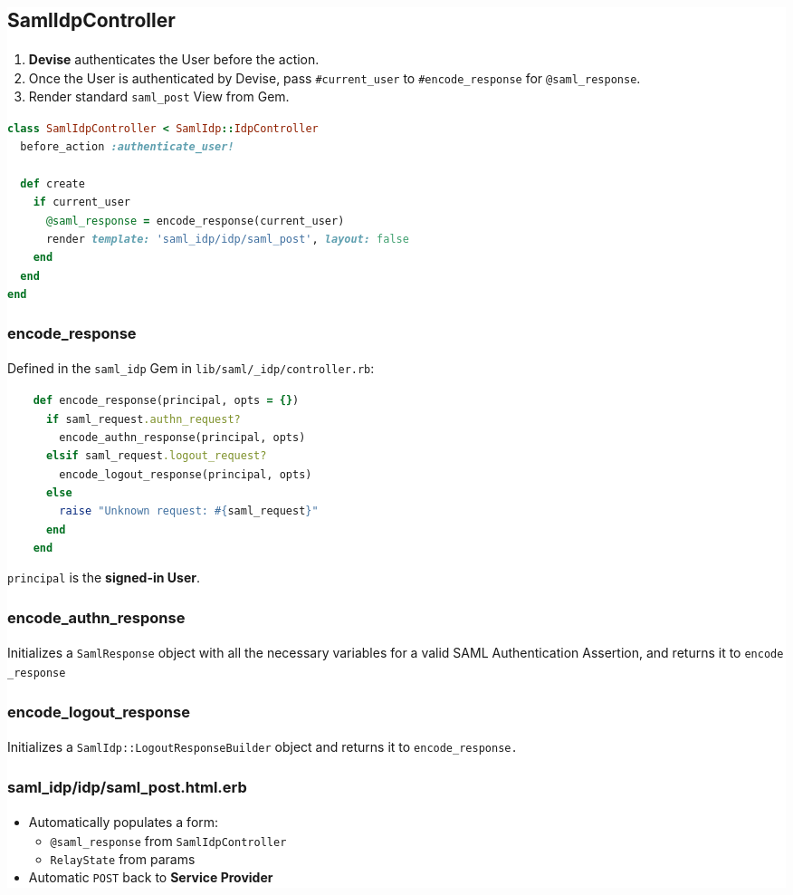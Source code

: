 ## SamlIdpController

1. **Devise** authenticates the User before the action.
2. Once the User is authenticated by Devise, pass `#current_user` to `#encode_response` for `@saml_response`.
3. Render standard `saml_post` View from Gem.

```rb
class SamlIdpController < SamlIdp::IdpController
  before_action :authenticate_user!

  def create
    if current_user
      @saml_response = encode_response(current_user)
      render template: 'saml_idp/idp/saml_post', layout: false
    end
  end
end
```

### encode_response

Defined in the `saml_idp` Gem in `lib/saml/_idp/controller.rb`:

```rb
    def encode_response(principal, opts = {})
      if saml_request.authn_request?
        encode_authn_response(principal, opts)
      elsif saml_request.logout_request?
        encode_logout_response(principal, opts)
      else
        raise "Unknown request: #{saml_request}"
      end
    end
```

`principal` is the **signed-in User**.

### encode_authn_response

Initializes a `SamlResponse` object with all the necessary variables for a valid SAML Authentication Assertion, and returns it to `encode_response`

### encode_logout_response

Initializes a `SamlIdp::LogoutResponseBuilder` object and returns it to `encode_response.`

### saml_idp/idp/saml_post.html.erb

- Automatically populates a form:
  * `@saml_response` from `SamlIdpController`
  * `RelayState` from params
- Automatic `POST` back to **Service Provider**
